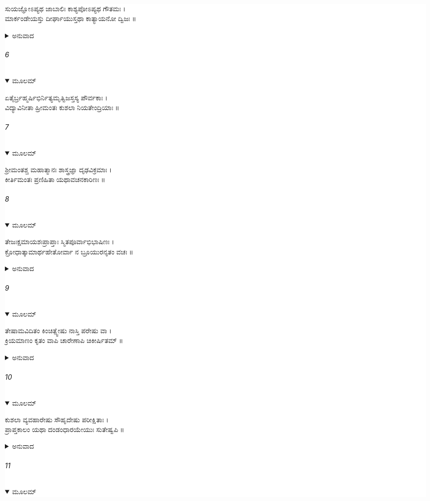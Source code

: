 ಸುಯಜ್ಞೋಽಪ್ಯಥ ಜಾಬಾಲಿಃ ಕಾಶ್ಯಪೋಽಪ್ಯಥ ಗೌತಮಃ ।  
ಮಾರ್ಕಂಡೇಯಸ್ತು ದೀರ್ಘಾಯುಸ್ತಥಾ ಕಾತ್ಯಾಯನೋ ದ್ವಿಜಃ ॥
</details>

<details><summary>ಅನುವಾದ</summary></details>

###### 6


<details open><summary>ಮೂಲಮ್</summary>

ಏತೈರ್ಬ್ರಹ್ಮರ್ಷಿಭಿರ್ನಿತ್ಯಮೃತ್ವಿಜಸ್ತಸ್ಯ ಪೌರ್ವಕಾಃ ।  
ವಿದ್ಯಾವಿನೀತಾ ಹ್ರೀಮಂತಃ ಕುಶಲಾ ನಿಯತೇಂದ್ರಿಯಾಃ ॥
</details>

###### 7


<details open><summary>ಮೂಲಮ್</summary>

ಶ್ರೀಮಂತಶ್ಚ ಮಹಾತ್ಮಾನಃ ಶಾಸ್ತ್ರಜ್ಞಾ ದೃಢವಿಕ್ರಮಾಃ ।  
ಕೀರ್ತಿಮಂತಃ ಪ್ರಣಿಹಿತಾ ಯಥಾವಚನಕಾರಿಣಃ ॥
</details>

###### 8


<details open><summary>ಮೂಲಮ್</summary>

ತೇಜಃಕ್ಷಮಾಯಶಃಪ್ರಾಪ್ತಾಃ ಸ್ಮಿತಪೂರ್ವಾಭಿಭಾಷಿಣಃ ।  
ಕ್ರೋಧಾತ್ಕಾಮಾರ್ಥಹೇತೋರ್ವಾ ನ ಬ್ರೂಯುರನೃತಂ ವಚಃ ॥
</details>

<details><summary>ಅನುವಾದ</summary></details>

###### 9


<details open><summary>ಮೂಲಮ್</summary>

ತೇಷಾಮವಿದಿತಂ ಕಿಂಚಿತ್ಸ್ವೇಷು ನಾಸ್ತಿ ಪರೇಷು ವಾ ।  
ಕ್ರಿಯಮಾಣಂ ಕೃತಂ ವಾಪಿ ಚಾರೇಣಾಪಿ ಚಿಕೀರ್ಷಿತಮ್ ॥
</details>

<details><summary>ಅನುವಾದ</summary></details>

###### 10


<details open><summary>ಮೂಲಮ್</summary>

ಕುಶಲಾ ವ್ಯವಹಾರೇಷು ಸೌಹೃದೇಷು ಪರೀಕ್ಷಿತಾಃ ।  
ಪ್ರಾಪ್ತಕಾಲಂ ಯಥಾ ದಂಡಂಧಾರಯೇಯುಃ ಸುತೇಷ್ವಪಿ ॥
</details>

<details><summary>ಅನುವಾದ</summary></details>

###### 11


<details open><summary>ಮೂಲಮ್</summary>
